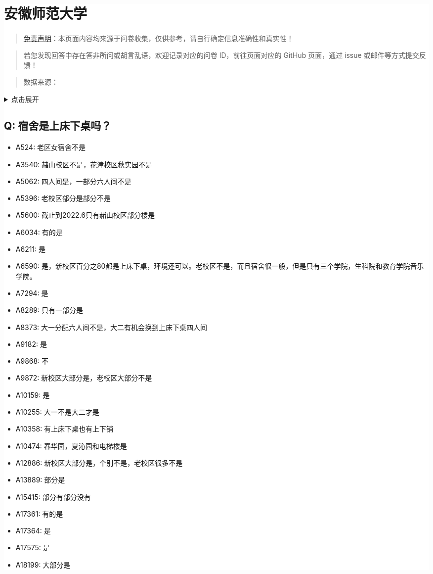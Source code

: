 # 安徽师范大学

> [免责声明](https://colleges.chat/#_3)：本页面内容均来源于问卷收集，仅供参考，请自行确定信息准确性和真实性！

> 若您发现回答中存在答非所问或胡言乱语，欢迎记录对应的问卷 ID，前往页面对应的 GitHub 页面，通过 issue 或邮件等方式提交反馈！

> 数据来源：

<details><summary>点击展开</summary></details>

## Q: 宿舍是上床下桌吗？

- A524: 老区女宿舍不是

- A3540: 赭山校区不是，花津校区秋实园不是

- A5062: 四人间是，一部分六人间不是

- A5396: 老校区部分是部分不是

- A5600: 截止到2022.6只有赭山校区部分楼是

- A6034: 有的是

- A6211: 是

- A6590: 是，新校区百分之80都是上床下桌，环境还可以。老校区不是，而且宿舍很一般，但是只有三个学院，生科院和教育学院音乐学院。

- A7294: 是

- A8289: 只有一部分是

- A8373: 大一分配六人间不是，大二有机会换到上床下桌四人间

- A9182: 是

- A9868: 不

- A9872: 新校区大部分是，老校区大部分不是

- A10159: 是

- A10255: 大一不是大二才是

- A10358: 有上床下桌也有上下铺

- A10474: 春华园，夏沁园和电梯楼是

- A12886: 新校区大部分是，个别不是，老校区很多不是

- A13889: 部分是

- A15415: 部分有部分没有

- A17361: 有的是

- A17364: 是

- A17575: 是

- A18199: 大部分是
